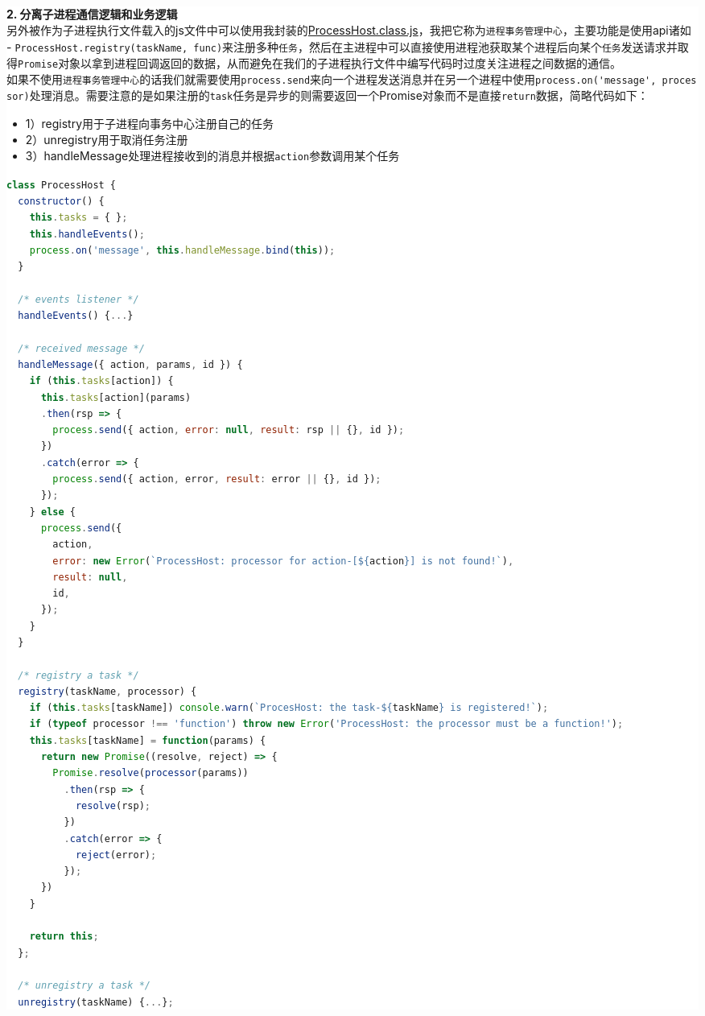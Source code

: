 
__2. 分离子进程通信逻辑和业务逻辑__  
另外被作为子进程执行文件载入的js文件中可以使用我封装的[ProcessHost.class.js](https://github.com/nojsja/javascript-learning/blob/master/file-slice-upload/service/app/services/child/libs/ProcessHost.class.js)，我把它称为`进程事务管理中心`，主要功能是使用api诸如 - `ProcessHost.registry(taskName, func)`来注册多种`任务`，然后在主进程中可以直接使用进程池获取某个进程后向某个`任务`发送请求并取得`Promise`对象以拿到进程回调返回的数据，从而避免在我们的子进程执行文件中编写代码时过度关注进程之间数据的通信。  
如果不使用`进程事务管理中心`的话我们就需要使用`process.send`来向一个进程发送消息并在另一个进程中使用`process.on('message', processor)`处理消息。需要注意的是如果注册的`task`任务是异步的则需要返回一个Promise对象而不是直接`return`数据，简略代码如下：  
- 1）registry用于子进程向事务中心注册自己的任务
- 2）unregistry用于取消任务注册
- 3）handleMessage处理进程接收到的消息并根据`action`参数调用某个任务

```js
class ProcessHost {
  constructor() {
    this.tasks = { };
    this.handleEvents();
    process.on('message', this.handleMessage.bind(this));
  }

  /* events listener */
  handleEvents() {...}

  /* received message */
  handleMessage({ action, params, id }) {
    if (this.tasks[action]) {
      this.tasks[action](params)
      .then(rsp => {
        process.send({ action, error: null, result: rsp || {}, id });
      })
      .catch(error => {
        process.send({ action, error, result: error || {}, id });
      });
    } else {
      process.send({
        action,
        error: new Error(`ProcessHost: processor for action-[${action}] is not found!`),
        result: null,
        id,
      });
    }
  }

  /* registry a task */
  registry(taskName, processor) {
    if (this.tasks[taskName]) console.warn(`ProcesHost: the task-${taskName} is registered!`);
    if (typeof processor !== 'function') throw new Error('ProcessHost: the processor must be a function!');
    this.tasks[taskName] = function(params) {
      return new Promise((resolve, reject) => {
        Promise.resolve(processor(params))
          .then(rsp => {
            resolve(rsp);
          })
          .catch(error => {
            reject(error);
          });
      })
    }

    return this;
  };

  /* unregistry a task */
  unregistry(taskName) {...};
```